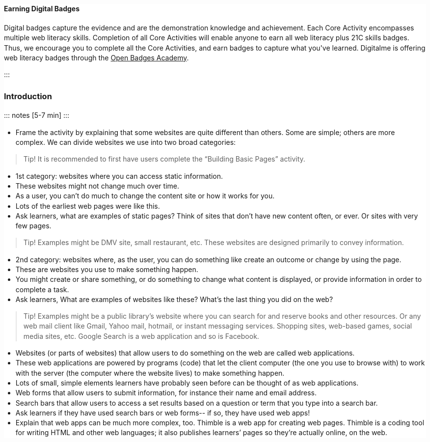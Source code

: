 #### Earning Digital Badges
Digital badges capture the evidence and are the demonstration knowledge and achievement. Each Core Activity encompasses multiple web literacy skills. Completion of all Core Activities will enable anyone to earn all web literacy plus 21C skills badges. Thus, we encourage you to complete all the Core Activities, and earn badges to capture what you've learned. Digitalme is offering web literacy badges through the [Open Badges Academy](https://www.openbadgeacademy.com/mozilladirectory). 

:::

### Introduction

::: notes
[5-7 min]
:::

* Frame the activity by explaining that some websites are quite different than others. Some are simple; others are more complex. We can divide websites we use into two broad categories:

> Tip! It is recommended to first have users complete the “Building Basic Pages” activity. 

* 1st category: websites where you can access static information.
* These websites might not change much over time.
* As a user, you can’t do much to change the content site or how it works for you.
* Lots of the earliest web pages were like this.
* Ask learners, what are examples of static pages? Think of sites that don’t have new content often, or ever. Or sites with very few pages. 

> Tip! Examples might be DMV site, small restaurant, etc. These websites are designed primarily to convey information. 

* 2nd category: websites where, as the user, you can do something like create an outcome or change by using the page. 
* These are websites you use to make something happen.
* You might create or share something, or do something to change what content is displayed, or provide information in order to complete a task.
* Ask learners, What are examples of websites like these? What’s the last thing you did on the web?

> Tip! Examples might be a public library’s website where you can search for and reserve books and other resources. Or any web mail client like Gmail, Yahoo mail, hotmail, or instant messaging services. Shopping sites, web-based games, social media sites, etc. Google Search is a web application and so is Facebook.

* Websites (or parts of websites) that allow users to do something on the web are called web applications.
* These web applications are powered by programs (code) that let the client computer (the one you use to browse with) to work with the server (the computer where the website lives) to make something happen.
* Lots of small, simple elements learners have probably seen before can be thought of as web applications.
* Web forms that allow users to submit information, for instance their name and email address.
* Search bars that allow users to access a set results based on a question or term that you type into a search bar.
* Ask learners if they have used search bars or web forms-- if so, they have used web apps!
* Explain that web apps can be much more complex, too. Thimble is a web app for creating web pages. Thimble is a coding tool for writing HTML and other web languages; it also publishes learners’ pages so they’re actually online, on the web. 
